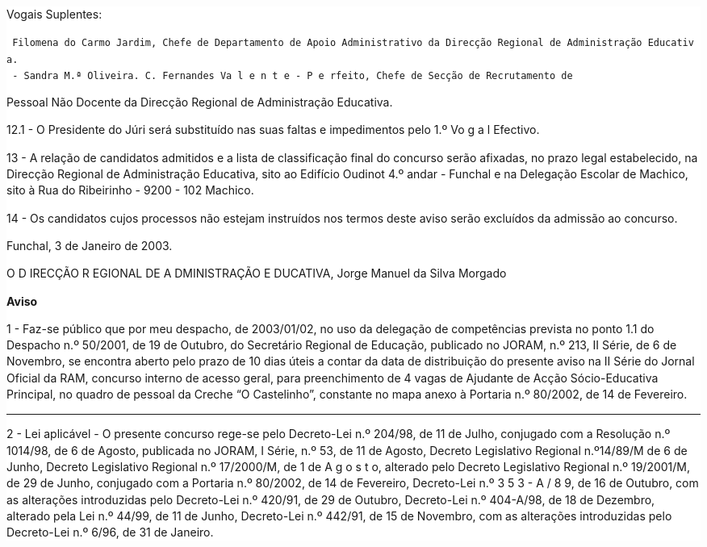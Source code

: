 
Vogais Suplentes:

     Filomena do Carmo Jardim, Chefe de Departamento de Apoio Administrativo da Direcção Regional de Administração Educativa.
     - Sandra M.ª Oliveira. C. Fernandes Va l e n t e - P e rfeito, Chefe de Secção de Recrutamento de
Pessoal Não Docente da Direcção Regional
de Administração Educativa.


12.1 - O Presidente do Júri será substituído nas suas
faltas e impedimentos pelo 1.º Vo g a l
Efectivo.


13 - A relação de candidatos admitidos e a lista de
classificação final do concurso serão afixadas, no prazo
legal estabelecido, na Direcção Regional de
Administração Educativa, sito ao Edifício Oudinot 4.º
andar - Funchal e na Delegação Escolar de Machico,
sito à Rua do Ribeirinho - 9200 - 102 Machico.


14 - Os candidatos cujos processos não estejam instruídos nos termos deste aviso serão excluídos da
admissão ao concurso.


Funchal, 3 de Janeiro de 2003.


O D IRECÇÃO R EGIONAL DE A DMINISTRAÇÃO E DUCATIVA,
Jorge Manuel da Silva Morgado


**Aviso**


1 - Faz-se público que por meu despacho, de
2003/01/02, no uso da delegação de competências
prevista no ponto 1.1 do Despacho n.º 50/2001, de
19 de Outubro, do Secretário Regional de Educação,
publicado no JORAM, n.º 213, II Série, de 6 de
Novembro, se encontra aberto pelo prazo de 10 dias
úteis a contar da data de distribuição do presente
aviso na II Série do Jornal Oficial da RAM, concurso
interno de acesso geral, para preenchimento de 4
vagas de Ajudante de Acção Sócio-Educativa
Principal, no quadro de pessoal da Creche “O
Castelinho”, constante no mapa anexo à Portaria n.º
80/2002, de 14 de Fevereiro.




---

2 - Lei aplicável - O presente concurso rege-se pelo
Decreto-Lei n.º 204/98, de 11 de Julho, conjugado com
a Resolução n.º 1014/98, de 6 de Agosto, publicada no
JORAM, I Série, n.º 53, de 11 de Agosto, Decreto
Legislativo Regional n.º14/89/M de 6 de Junho, Decreto
Legislativo Regional n.º 17/2000/M, de 1 de A g o s t o,
alterado pelo Decreto Legislativo Regional n.º
19/2001/M, de 29 de Junho, conjugado com a Portaria
n.º 80/2002, de 14 de Fevereiro, Decreto-Lei n.º
3 5 3 - A / 8 9, de 16 de Outubro, com as alterações
introduzidas pelo Decreto-Lei n.º 420/91, de 29 de
Outubro, Decreto-Lei n.º 404-A/98, de 18 de Dezembro,
alterado pela Lei n.º 44/99, de 11 de Junho, Decreto-Lei
n.º 442/91, de 15 de Novembro, com as alterações
introduzidas pelo Decreto-Lei n.º 6/96, de 31 de Janeiro.
